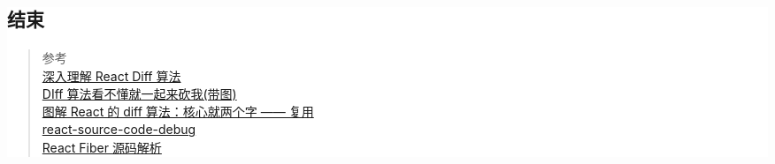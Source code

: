 
## 结束

> 参考  
 [深入理解 React Diff 算法](https://juejin.cn/post/6919302952486174733)  
 [DIff 算法看不懂就一起来砍我(带图)](https://juejin.cn/post/7000266544181674014)  
 [图解 React 的 diff 算法：核心就两个字 —— 复用](https://juejin.cn/post/7131741751152214030)  
 [react-source-code-debug](https://github.com/neroneroffy/react-source-code-debug)  
 [React Fiber 源码解析](https://juejin.cn/post/6859528127010471949)  
